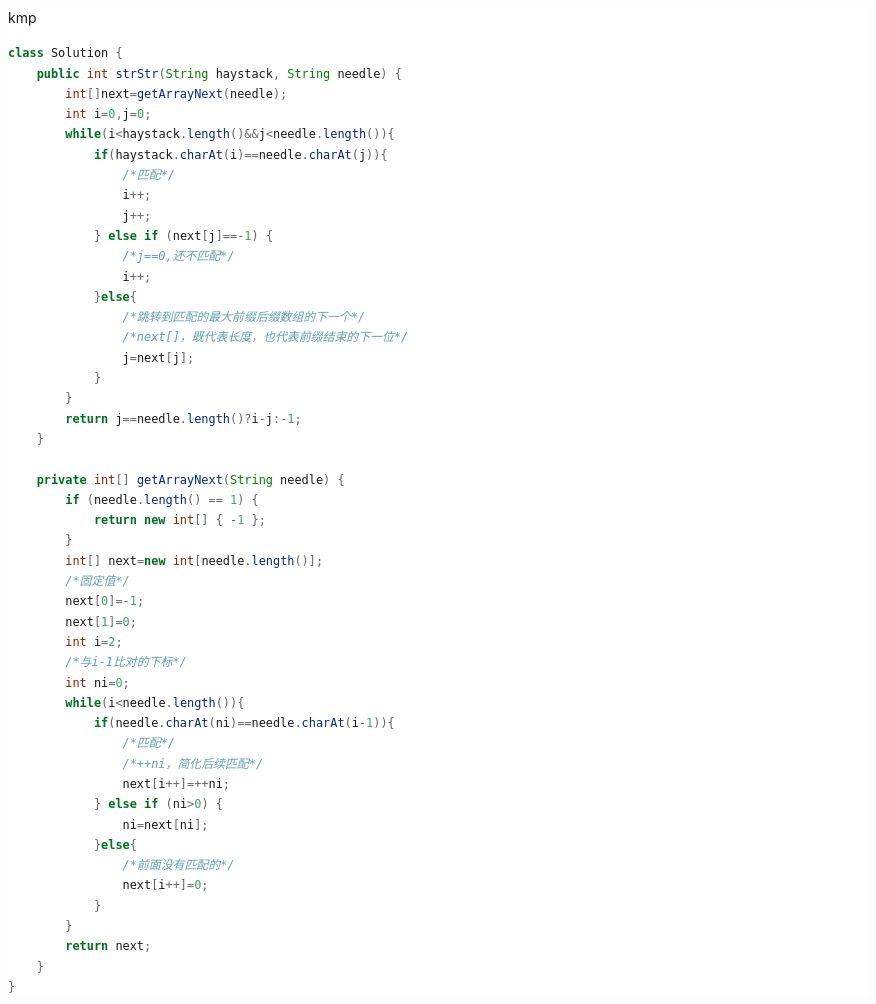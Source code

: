 ```java
```

kmp

```java
class Solution {
    public int strStr(String haystack, String needle) {
        int[]next=getArrayNext(needle);
        int i=0,j=0;
        while(i<haystack.length()&&j<needle.length()){
            if(haystack.charAt(i)==needle.charAt(j)){
                /*匹配*/
                i++;
                j++;
            } else if (next[j]==-1) {
                /*j==0,还不匹配*/
                i++;
            }else{
                /*跳转到匹配的最大前缀后缀数组的下一个*/
                /*next[]，既代表长度，也代表前缀结束的下一位*/
                j=next[j];
            }
        }
        return j==needle.length()?i-j:-1;
    }

    private int[] getArrayNext(String needle) {
        if (needle.length() == 1) {
            return new int[] { -1 };
        }
        int[] next=new int[needle.length()];
        /*固定值*/
        next[0]=-1;
        next[1]=0;
        int i=2;
        /*与i-1比对的下标*/
        int ni=0;
        while(i<needle.length()){
            if(needle.charAt(ni)==needle.charAt(i-1)){
                /*匹配*/
                /*++ni，简化后续匹配*/
                next[i++]=++ni;
            } else if (ni>0) {
                ni=next[ni];
            }else{
                /*前面没有匹配的*/
                next[i++]=0;
            }
        }
        return next;
    }
}
```
